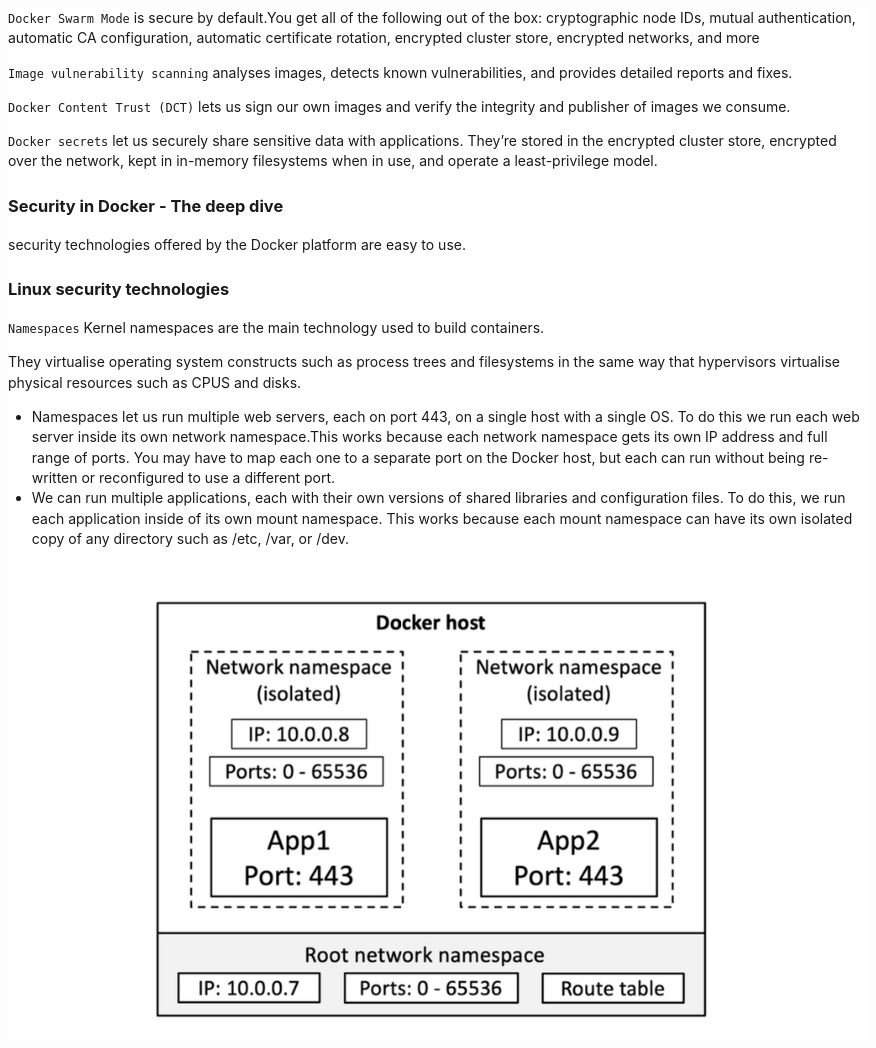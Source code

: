 `Docker Swarm Mode` is secure by default.You get all of the following out of the box:
cryptographic node IDs, mutual authentication, automatic CA configuration, automatic
certificate rotation, encrypted cluster store, encrypted networks, and more

`Image vulnerability scanning` analyses images, detects known vulnerabilities, and
provides detailed reports and fixes.

`Docker Content Trust (DCT)` lets us sign our own images and verify the integrity and
publisher of images we consume.

`Docker secrets` let us securely share sensitive data with applications. They’re stored in
the encrypted cluster store, encrypted over the network, kept in in-memory filesystems
when in use, and operate a least-privilege model.

### Security in Docker - The deep dive

security technologies offered by the Docker platform are easy to use.

### Linux security technologies

`Namespaces`
Kernel namespaces are the main technology used to build containers.

They virtualise operating system constructs such as process trees and filesystems in the
same way that hypervisors virtualise physical resources such as CPUS and disks.

- Namespaces let us run multiple web servers, each on port 443, on a single host
  with a single OS. To do this we run each web server inside its own network
  namespace.This works because each network namespace gets its own IP address and
  full range of ports. You may have to map each one to a separate port on the Docker
  host, but each can run without being re-written or reconfigured to use a different
  port.
- We can run multiple applications, each with their own versions of shared libraries
  and configuration files. To do this, we run each application inside of its own mount
  namespace. This works because each mount namespace can have its own isolated
  copy of any directory such as /etc, /var, or /dev.

![namespaces](images/namespaces.png)

